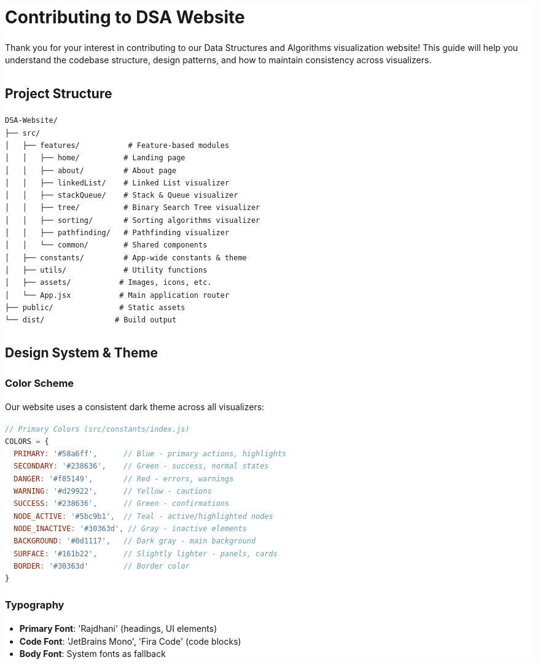 # Contributing to DSA Website

Thank you for your interest in contributing to our Data Structures and Algorithms visualization website! This guide will help you understand the codebase structure, design patterns, and how to maintain consistency across visualizers.

## Project Structure

```
DSA-Website/
├── src/
│   ├── features/           # Feature-based modules
│   │   ├── home/          # Landing page
│   │   ├── about/         # About page
│   │   ├── linkedList/    # Linked List visualizer
│   │   ├── stackQueue/    # Stack & Queue visualizer  
│   │   ├── tree/          # Binary Search Tree visualizer
│   │   ├── sorting/       # Sorting algorithms visualizer
│   │   ├── pathfinding/   # Pathfinding visualizer
│   │   └── common/        # Shared components
│   ├── constants/         # App-wide constants & theme
│   ├── utils/             # Utility functions
│   ├── assets/           # Images, icons, etc.
│   └── App.jsx           # Main application router
├── public/               # Static assets
└── dist/                # Build output
```

##  Design System & Theme

### Color Scheme
Our website uses a consistent dark theme across all visualizers:

```javascript
// Primary Colors (src/constants/index.js)
COLORS = {
  PRIMARY: '#58a6ff',      // Blue - primary actions, highlights
  SECONDARY: '#238636',    // Green - success, normal states
  DANGER: '#f85149',       // Red - errors, warnings
  WARNING: '#d29922',      // Yellow - cautions
  SUCCESS: '#238636',      // Green - confirmations
  NODE_ACTIVE: '#5bc9b1',  // Teal - active/highlighted nodes
  NODE_INACTIVE: '#30363d', // Gray - inactive elements
  BACKGROUND: '#0d1117',   // Dark gray - main background
  SURFACE: '#161b22',      // Slightly lighter - panels, cards
  BORDER: '#30363d'        // Border color
}
```

### Typography
- **Primary Font**: 'Rajdhani' (headings, UI elements)
- **Code Font**: 'JetBrains Mono', 'Fira Code' (code blocks)
- **Body Font**: System fonts as fallback
